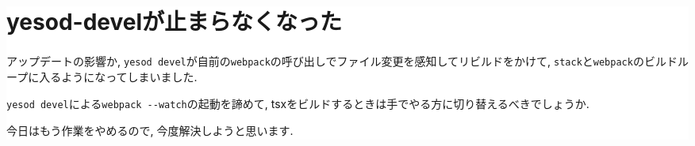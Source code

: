# yesod-develが止まらなくなった

アップデートの影響か,
`yesod devel`が自前の`webpack`の呼び出しでファイル変更を感知してリビルドをかけて,
`stack`と`webpack`のビルドループに入るようになってしまいました.

`yesod devel`による`webpack --watch`の起動を諦めて,
tsxをビルドするときは手でやる方に切り替えるべきでしょうか.

今日はもう作業をやめるので,
今度解決しようと思います.
